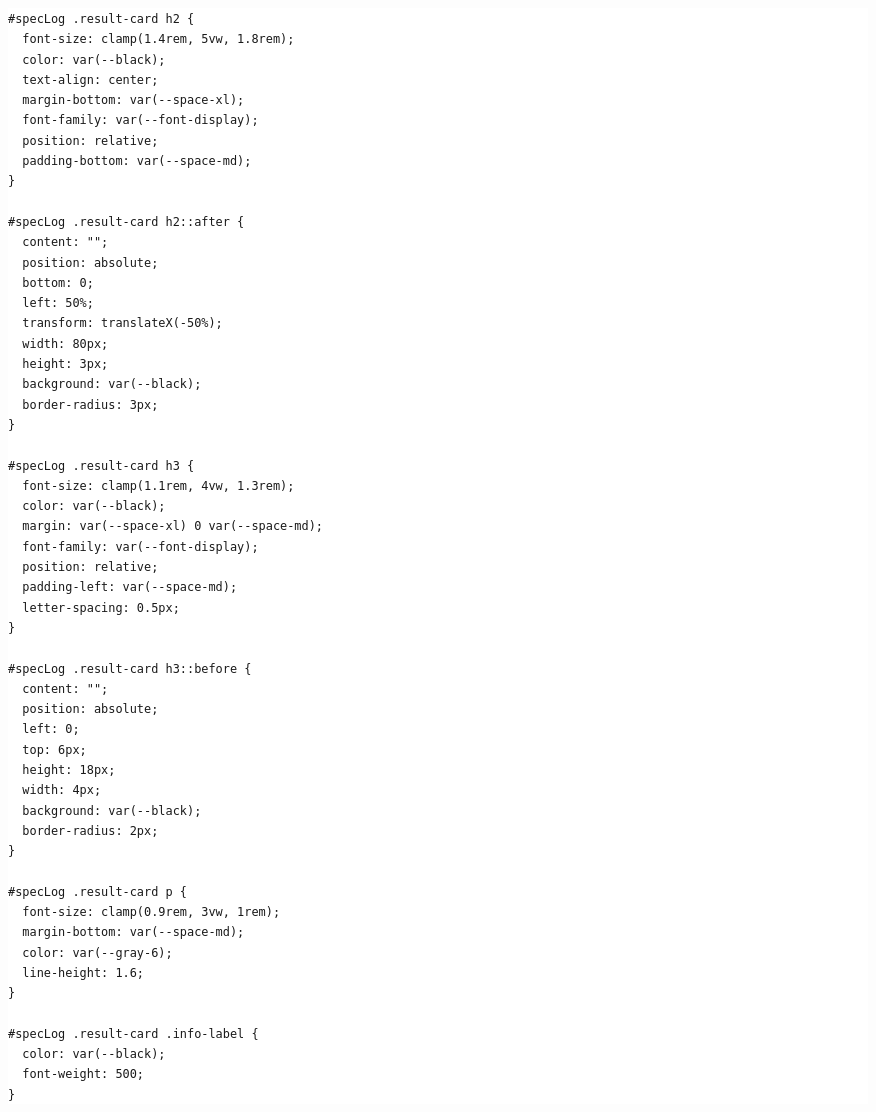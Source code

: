     #specLog .result-card h2 {
      font-size: clamp(1.4rem, 5vw, 1.8rem);
      color: var(--black);
      text-align: center;
      margin-bottom: var(--space-xl);
      font-family: var(--font-display);
      position: relative;
      padding-bottom: var(--space-md);
    }
    
    #specLog .result-card h2::after {
      content: "";
      position: absolute;
      bottom: 0;
      left: 50%;
      transform: translateX(-50%);
      width: 80px;
      height: 3px;
      background: var(--black);
      border-radius: 3px;
    }
    
    #specLog .result-card h3 {
      font-size: clamp(1.1rem, 4vw, 1.3rem);
      color: var(--black);
      margin: var(--space-xl) 0 var(--space-md);
      font-family: var(--font-display);
      position: relative;
      padding-left: var(--space-md);
      letter-spacing: 0.5px;
    }
    
    #specLog .result-card h3::before {
      content: "";
      position: absolute;
      left: 0;
      top: 6px;
      height: 18px;
      width: 4px;
      background: var(--black);
      border-radius: 2px;
    }
    
    #specLog .result-card p {
      font-size: clamp(0.9rem, 3vw, 1rem);
      margin-bottom: var(--space-md);
      color: var(--gray-6);
      line-height: 1.6;
    }
    
    #specLog .result-card .info-label {
      color: var(--black);
      font-weight: 500;
    }
    